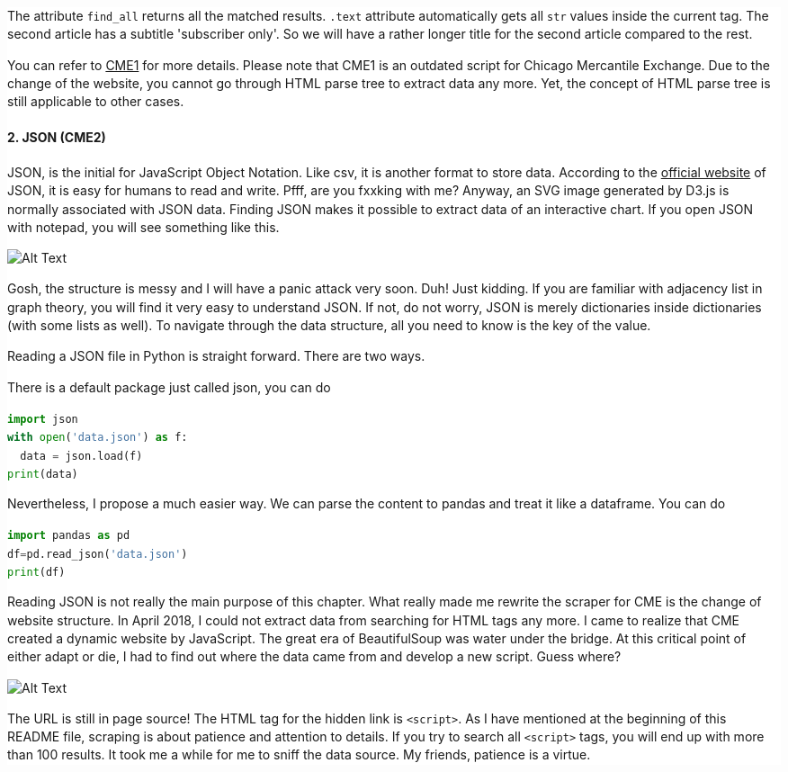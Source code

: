 The attribute `find_all` returns all the matched results. `.text` attribute automatically gets all `str` values inside the current tag. The second article has a subtitle 'subscriber only'. So we will have a rather longer title for the second article compared to the rest. 

You can refer to <a href= https://github.com/je-suis-tm/web-scraping/blob/master/CME1.py>CME1</a> for more details. Please note that CME1 is an outdated script for Chicago Mercantile Exchange. Due to the change of the website, you cannot go through HTML parse tree to extract data any more. Yet, the concept of HTML parse tree is still applicable to other cases.

#### 2. JSON (CME2)

JSON, is the initial for JavaScript Object Notation. Like csv, it is another format to store data. According to the <a href=https://www.json.org>official website</a> of JSON, it is easy for humans to read and write. Pfff, are you fxxking with me? Anyway, an SVG image generated by D3.js is normally associated with JSON data. Finding JSON makes it possible to extract data of an interactive chart. If you open JSON with notepad, you will see something like this.

![Alt Text](https://github.com/je-suis-tm/web-scraping/blob/master/preview/cme2%20json.PNG)

Gosh, the structure is messy and I will have a panic attack very soon. Duh! Just kidding. If you are familiar with adjacency list in graph theory, you will find it very easy to understand JSON. If not, do not worry, JSON is merely dictionaries inside dictionaries (with some lists as well). To navigate through the data structure, all you need to know is the key of the value.

Reading a JSON file in Python is straight forward. There are two ways.

There is a default package just called json, you can do

```python
import json
with open('data.json') as f:
  data = json.load(f)
print(data)
```

Nevertheless, I propose a much easier way. We can parse the content to pandas and treat it like a dataframe. You can do

```python
import pandas as pd
df=pd.read_json('data.json')
print(df)
```

Reading JSON is not really the main purpose of this chapter. What really made me rewrite the scraper for CME is the change of website structure. In April 2018, I could not extract data from searching for HTML tags any more. I came to realize that CME created a dynamic website by JavaScript. The great era of BeautifulSoup was water under the bridge. At this critical point of either adapt or die, I had to find out where the data came from and develop a new script. Guess where?

![Alt Text](https://github.com/je-suis-tm/web-scraping/blob/master/preview/cme2%20url.PNG)

The URL is still in page source! The HTML tag for the hidden link is `<script>`. As I have mentioned at the beginning of this README file, scraping is about patience and attention to details. If you try to search all `<script>` tags, you will end up with more than 100 results. It took me a while for me to sniff the data source. My friends, patience is a virtue. 
